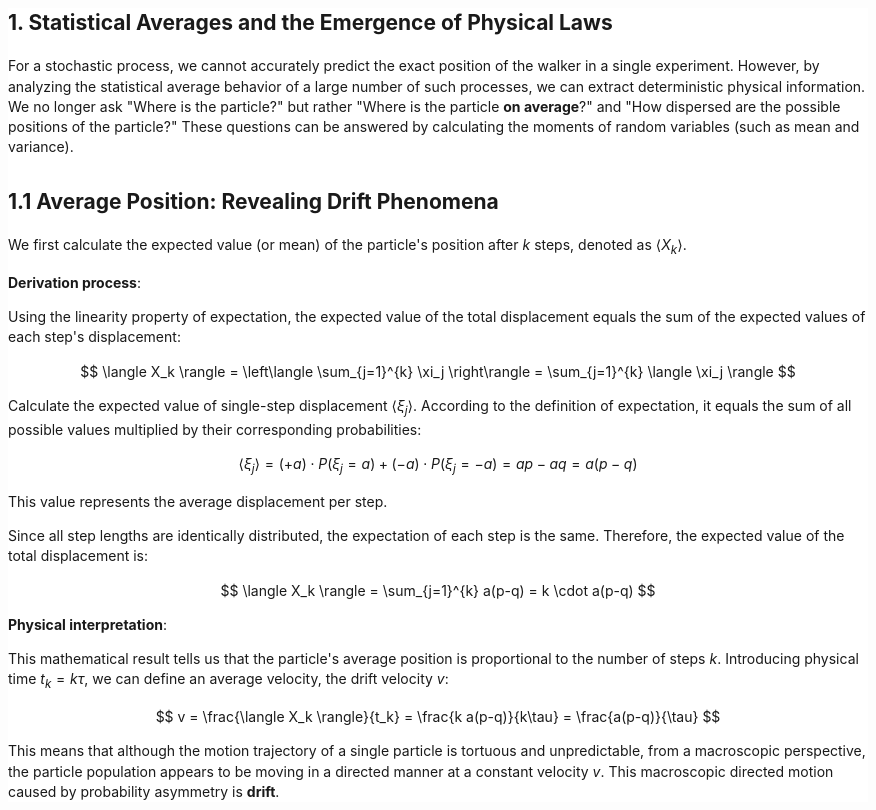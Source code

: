 ## 1. Statistical Averages and the Emergence of Physical Laws

For a stochastic process, we cannot accurately predict the exact position of the walker in a single experiment. However, by analyzing the statistical average behavior of a large number of such processes, we can extract deterministic physical information. We no longer ask "Where is the particle?" but rather "Where is the particle **on average**?" and "How dispersed are the possible positions of the particle?" These questions can be answered by calculating the moments of random variables (such as mean and variance).

## 1.1 Average Position: Revealing Drift Phenomena

We first calculate the expected value (or mean) of the particle's position after $k$ steps, denoted as $\langle X_k \rangle$.

**Derivation process**:

Using the linearity property of expectation, the expected value of the total displacement equals the sum of the expected values of each step's displacement:

$$
\langle X_k \rangle = \left\langle \sum_{j=1}^{k} \xi_j \right\rangle = \sum_{j=1}^{k} \langle \xi_j \rangle
$$

Calculate the expected value of single-step displacement $\langle \xi_j \rangle$. According to the definition of expectation, it equals the sum of all possible values multiplied by their corresponding probabilities:

$$
\langle \xi_j \rangle = (+a) \cdot P(\xi_j = a) + (-a) \cdot P(\xi_j = -a) = ap - aq = a(p-q)
$$

This value represents the average displacement per step.

Since all step lengths are identically distributed, the expectation of each step is the same. Therefore, the expected value of the total displacement is:

$$
\langle X_k \rangle = \sum_{j=1}^{k} a(p-q) = k \cdot a(p-q)
$$

**Physical interpretation**:

This mathematical result tells us that the particle's average position is proportional to the number of steps $k$. Introducing physical time $t_k = k\tau$, we can define an average velocity, the drift velocity $v$:

$$
v = \frac{\langle X_k \rangle}{t_k} = \frac{k a(p-q)}{k\tau} = \frac{a(p-q)}{\tau}
$$

This means that although the motion trajectory of a single particle is tortuous and unpredictable, from a macroscopic perspective, the particle population appears to be moving in a directed manner at a constant velocity $v$. This macroscopic directed motion caused by probability asymmetry is **drift**.
